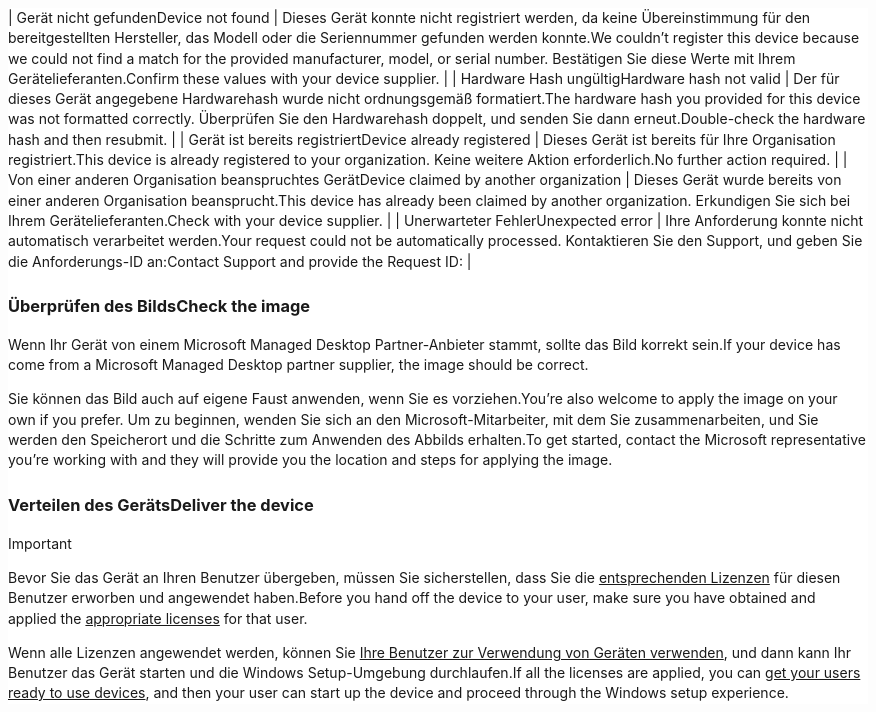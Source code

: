 | <span data-ttu-id="d1be7-186">Gerät nicht gefunden</span><span class="sxs-lookup"><span data-stu-id="d1be7-186">Device not found</span></span> | <span data-ttu-id="d1be7-187">Dieses Gerät konnte nicht registriert werden, da keine Übereinstimmung für den bereitgestellten Hersteller, das Modell oder die Seriennummer gefunden werden konnte.</span><span class="sxs-lookup"><span data-stu-id="d1be7-187">We couldn’t register this device because we could not find a match for the provided manufacturer, model, or serial number.</span></span> <span data-ttu-id="d1be7-188">Bestätigen Sie diese Werte mit Ihrem Gerätelieferanten.</span><span class="sxs-lookup"><span data-stu-id="d1be7-188">Confirm these values with your device supplier.</span></span> |
| <span data-ttu-id="d1be7-189">Hardware Hash ungültig</span><span class="sxs-lookup"><span data-stu-id="d1be7-189">Hardware hash not valid</span></span> | <span data-ttu-id="d1be7-190">Der für dieses Gerät angegebene Hardwarehash wurde nicht ordnungsgemäß formatiert.</span><span class="sxs-lookup"><span data-stu-id="d1be7-190">The hardware hash you provided for this device was not formatted correctly.</span></span> <span data-ttu-id="d1be7-191">Überprüfen Sie den Hardwarehash doppelt, und senden Sie dann erneut.</span><span class="sxs-lookup"><span data-stu-id="d1be7-191">Double-check the hardware hash and then resubmit.</span></span> |
| <span data-ttu-id="d1be7-192">Gerät ist bereits registriert</span><span class="sxs-lookup"><span data-stu-id="d1be7-192">Device already registered</span></span> | <span data-ttu-id="d1be7-193">Dieses Gerät ist bereits für Ihre Organisation registriert.</span><span class="sxs-lookup"><span data-stu-id="d1be7-193">This device is already registered to your organization.</span></span> <span data-ttu-id="d1be7-194">Keine weitere Aktion erforderlich.</span><span class="sxs-lookup"><span data-stu-id="d1be7-194">No further action required.</span></span> |
| <span data-ttu-id="d1be7-195">Von einer anderen Organisation beanspruchtes Gerät</span><span class="sxs-lookup"><span data-stu-id="d1be7-195">Device claimed by another organization</span></span> | <span data-ttu-id="d1be7-196">Dieses Gerät wurde bereits von einer anderen Organisation beansprucht.</span><span class="sxs-lookup"><span data-stu-id="d1be7-196">This device has already been claimed by another organization.</span></span> <span data-ttu-id="d1be7-197">Erkundigen Sie sich bei Ihrem Gerätelieferanten.</span><span class="sxs-lookup"><span data-stu-id="d1be7-197">Check with your device supplier.</span></span> |
| <span data-ttu-id="d1be7-198">Unerwarteter Fehler</span><span class="sxs-lookup"><span data-stu-id="d1be7-198">Unexpected error</span></span> | <span data-ttu-id="d1be7-199">Ihre Anforderung konnte nicht automatisch verarbeitet werden.</span><span class="sxs-lookup"><span data-stu-id="d1be7-199">Your request could not be automatically processed.</span></span> <span data-ttu-id="d1be7-200">Kontaktieren Sie den Support, und geben Sie die Anforderungs-ID an:<requestId></span><span class="sxs-lookup"><span data-stu-id="d1be7-200">Contact Support and provide the Request ID: <requestId></span></span> |

### <a name="check-the-image"></a><span data-ttu-id="d1be7-201">Überprüfen des Bilds</span><span class="sxs-lookup"><span data-stu-id="d1be7-201">Check the image</span></span>

<span data-ttu-id="d1be7-202">Wenn Ihr Gerät von einem Microsoft Managed Desktop Partner-Anbieter stammt, sollte das Bild korrekt sein.</span><span class="sxs-lookup"><span data-stu-id="d1be7-202">If your device has come from a Microsoft Managed Desktop partner supplier, the image should be correct.</span></span>

<span data-ttu-id="d1be7-203">Sie können das Bild auch auf eigene Faust anwenden, wenn Sie es vorziehen.</span><span class="sxs-lookup"><span data-stu-id="d1be7-203">You’re also welcome to apply the image on your own if you prefer.</span></span> <span data-ttu-id="d1be7-204">Um zu beginnen, wenden Sie sich an den Microsoft-Mitarbeiter, mit dem Sie zusammenarbeiten, und Sie werden den Speicherort und die Schritte zum Anwenden des Abbilds erhalten.</span><span class="sxs-lookup"><span data-stu-id="d1be7-204">To get started, contact the Microsoft representative you’re working with and they will provide you the location and steps for applying the image.</span></span>

### <a name="deliver-the-device"></a><span data-ttu-id="d1be7-205">Verteilen des Geräts</span><span class="sxs-lookup"><span data-stu-id="d1be7-205">Deliver the device</span></span>

> [!IMPORTANT]
> <span data-ttu-id="d1be7-206">Bevor Sie das Gerät an Ihren Benutzer übergeben, müssen Sie sicherstellen, dass Sie die [entsprechenden Lizenzen](../get-ready/prerequisites.md) für diesen Benutzer erworben und angewendet haben.</span><span class="sxs-lookup"><span data-stu-id="d1be7-206">Before you hand off the device to your user, make sure you have obtained and applied the [appropriate licenses](../get-ready/prerequisites.md) for that user.</span></span>

<span data-ttu-id="d1be7-207">Wenn alle Lizenzen angewendet werden, können Sie [Ihre Benutzer zur Verwendung von Geräten verwenden](get-started-devices.md), und dann kann Ihr Benutzer das Gerät starten und die Windows Setup-Umgebung durchlaufen.</span><span class="sxs-lookup"><span data-stu-id="d1be7-207">If all the licenses are applied, you can [get your users ready to use devices](get-started-devices.md), and then your user can start up the device and proceed through the Windows setup experience.</span></span>








[//]: # (Leider ist dies nicht der Fall. Wir können diese Notiz entfernen – aber jetzt so lange, bis wir eine Möglichkeit haben, darüber zu chatten.)